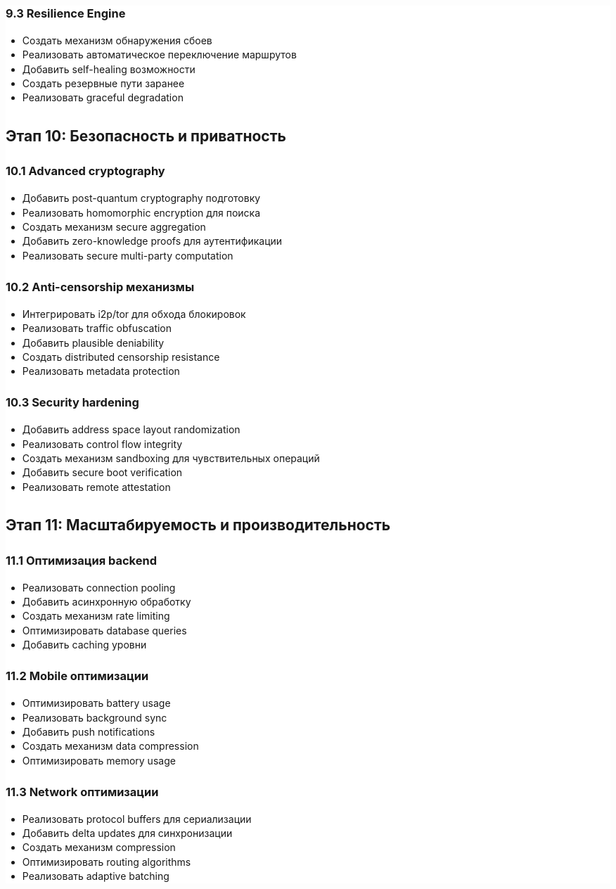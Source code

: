 ### 9.3 Resilience Engine
- Создать механизм обнаружения сбоев
- Реализовать автоматическое переключение маршрутов
- Добавить self-healing возможности
- Создать резервные пути заранее
- Реализовать graceful degradation

## Этап 10: Безопасность и приватность

### 10.1 Advanced cryptography
- Добавить post-quantum cryptography подготовку
- Реализовать homomorphic encryption для поиска
- Создать механизм secure aggregation
- Добавить zero-knowledge proofs для аутентификации
- Реализовать secure multi-party computation

### 10.2 Anti-censorship механизмы
- Интегрировать i2p/tor для обхода блокировок
- Реализовать traffic obfuscation
- Добавить plausible deniability
- Создать distributed censorship resistance
- Реализовать metadata protection

### 10.3 Security hardening
- Добавить address space layout randomization
- Реализовать control flow integrity
- Создать механизм sandboxing для чувствительных операций
- Добавить secure boot verification
- Реализовать remote attestation

## Этап 11: Масштабируемость и производительность

### 11.1 Оптимизация backend
- Реализовать connection pooling
- Добавить асинхронную обработку
- Создать механизм rate limiting
- Оптимизировать database queries
- Добавить caching уровни

### 11.2 Mobile оптимизации
- Оптимизировать battery usage
- Реализовать background sync
- Добавить push notifications
- Создать механизм data compression
- Оптимизировать memory usage

### 11.3 Network оптимизации
- Реализовать protocol buffers для сериализации
- Добавить delta updates для синхронизации
- Создать механизм compression
- Оптимизировать routing algorithms
- Реализовать adaptive batching
